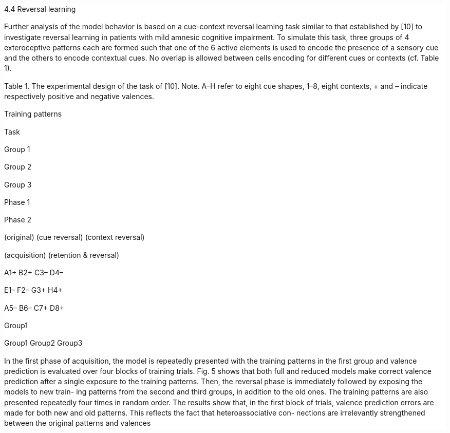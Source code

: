 4.4 Reversal learning

Further analysis of the model behavior is based on a cue-context reversal learning
task similar to that established by [10] to investigate reversal learning in patients
with mild amnesic cognitive impairment. To simulate this task, three groups of 4
exteroceptive patterns each are formed such that one of the 6 active elements is
used to encode the presence of a sensory cue and the others to encode contextual
cues. No overlap is allowed between cells encoding for diﬀerent cues or contexts
(cf. Table 1).

Table 1. The experimental design of the task of [10]. Note. A–H refer to eight cue
shapes, 1–8, eight contexts, + and – indicate respectively positive and negative valences.

Training patterns

Task

Group 1

Group 2

Group 3

Phase 1

Phase 2

(original) (cue reversal) (context reversal)

(acquisition) (retention & reversal)

A1+
B2+
C3–
D4–

E1–
F2–
G3+
H4+

A5–
B6–
C7+
D8+

Group1

Group1
Group2
Group3

In the ﬁrst phase of acquisition, the model is repeatedly presented with the
training patterns in the ﬁrst group and valence prediction is evaluated over four
blocks of training trials. Fig. 5 shows that both full and reduced models make
correct valence prediction after a single exposure to the training patterns. Then,
the reversal phase is immediately followed by exposing the models to new train-
ing patterns from the second and third groups, in addition to the old ones. The
training patterns are also presented repeatedly four times in random order. The
results show that, in the ﬁrst block of trials, valence prediction errors are made
for both new and old patterns. This reﬂects the fact that heteroassociative con-
nections are irrelevantly strengthened between the original patterns and valences
